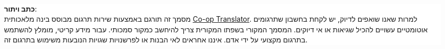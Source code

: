 **כתב ויתור**:  
מסמך זה תורגם באמצעות שירות תרגום מבוסס בינה מלאכותית [Co-op Translator](https://github.com/Azure/co-op-translator). למרות שאנו שואפים לדיוק, יש לקחת בחשבון שתרגומים אוטומטיים עשויים להכיל שגיאות או אי דיוקים. המסמך המקורי בשפתו המקורית צריך להיחשב כמקור סמכותי. עבור מידע קריטי, מומלץ להשתמש בתרגום מקצועי על ידי אדם. איננו אחראים לאי הבנות או לפרשנויות שגויות הנובעות משימוש בתרגום זה.